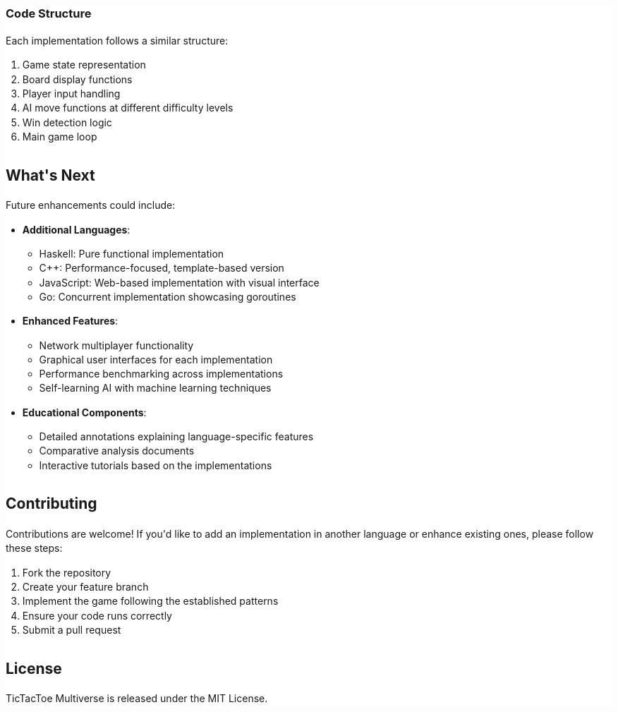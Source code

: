 ### Code Structure
Each implementation follows a similar structure:
1. Game state representation
2. Board display functions
3. Player input handling
4. AI move functions at different difficulty levels
5. Win detection logic
6. Main game loop

## What's Next

Future enhancements could include:

- **Additional Languages**:
  - Haskell: Pure functional implementation
  - C++: Performance-focused, template-based version
  - JavaScript: Web-based implementation with visual interface
  - Go: Concurrent implementation showcasing goroutines

- **Enhanced Features**:
  - Network multiplayer functionality
  - Graphical user interfaces for each implementation
  - Performance benchmarking across implementations
  - Self-learning AI with machine learning techniques

- **Educational Components**:
  - Detailed annotations explaining language-specific features
  - Comparative analysis documents
  - Interactive tutorials based on the implementations

## Contributing

Contributions are welcome! If you'd like to add an implementation in another language or enhance existing ones, please follow these steps:
1. Fork the repository
2. Create your feature branch
3. Implement the game following the established patterns
4. Ensure your code runs correctly
5. Submit a pull request

## License

TicTacToe Multiverse is released under the MIT License.
